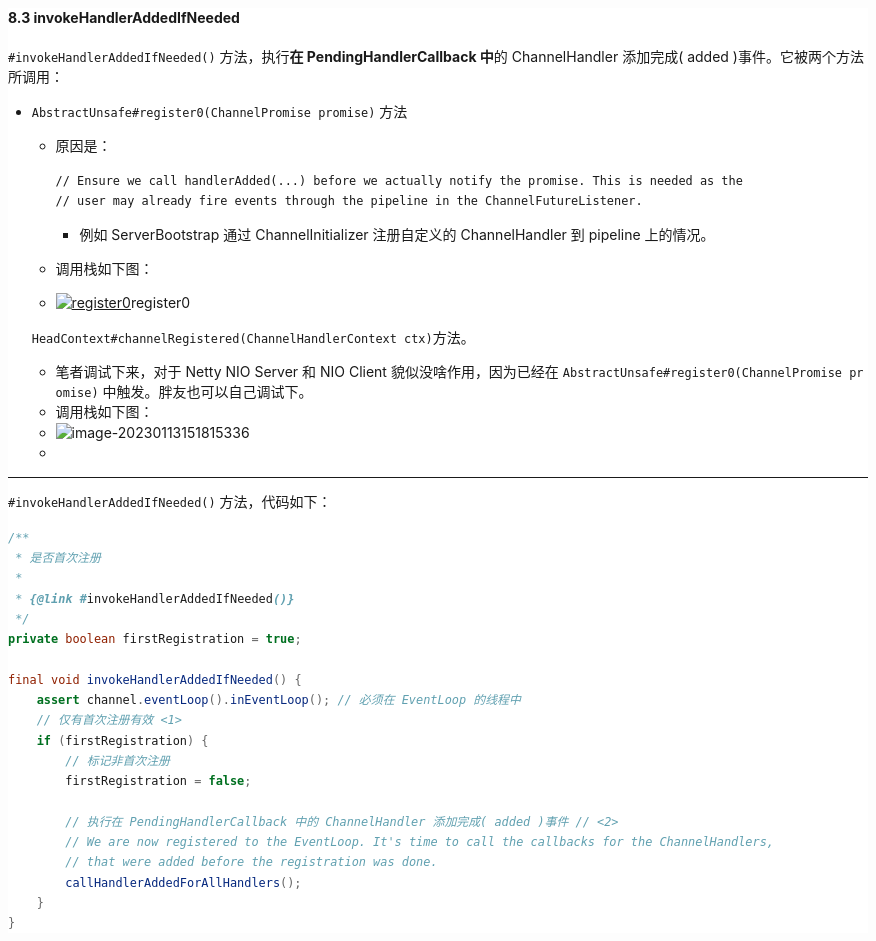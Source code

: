 #### 8.3 invokeHandlerAddedIfNeeded

`#invokeHandlerAddedIfNeeded()` 方法，执行**在 PendingHandlerCallback 中**的 ChannelHandler 添加完成( added )事件。它被两个方法所调用：

- `AbstractUnsafe#register0(ChannelPromise promise)` 方法

  - 原因是：

    ```
    // Ensure we call handlerAdded(...) before we actually notify the promise. This is needed as the
    // user may already fire events through the pipeline in the ChannelFutureListener.
    ```

    - 例如 ServerBootstrap 通过 ChannelInitializer 注册自定义的 ChannelHandler 到 pipeline 上的情况。

  - 调用栈如下图：

  - [![register0](http://static.iocoder.cn/images/Netty/2018_06_04/03.png)](http://static.iocoder.cn/images/Netty/2018_06_04/03.png)register0

  `HeadContext#channelRegistered(ChannelHandlerContext ctx)`方法。

  - 笔者调试下来，对于 Netty NIO Server 和 NIO Client 貌似没啥作用，因为已经在 `AbstractUnsafe#register0(ChannelPromise promise)` 中触发。胖友也可以自己调试下。
  - 调用栈如下图：
  - ![image-20230113151815336](../../_media/analysis/netty/image-20230113151815336.png)
  - 

------

`#invokeHandlerAddedIfNeeded()` 方法，代码如下：

```java
/**
 * 是否首次注册
 *
 * {@link #invokeHandlerAddedIfNeeded()}
 */
private boolean firstRegistration = true;

final void invokeHandlerAddedIfNeeded() {
    assert channel.eventLoop().inEventLoop(); // 必须在 EventLoop 的线程中
    // 仅有首次注册有效 <1>
    if (firstRegistration) {
        // 标记非首次注册
        firstRegistration = false;
        
        // 执行在 PendingHandlerCallback 中的 ChannelHandler 添加完成( added )事件 // <2>
        // We are now registered to the EventLoop. It's time to call the callbacks for the ChannelHandlers,
        // that were added before the registration was done.
        callHandlerAddedForAllHandlers();
    }
}
```
